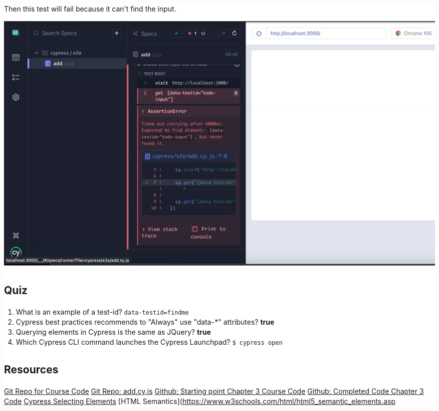 Then this test will fail because it can't find the input.

![chapter3-img5.png](assets/chapter3-img5.png)


## Quiz
1. What is an example of a test-id?
   ``data-testid=findme``
2. Cypress best practices recommends to "Always" use "data-*" attributes?
   **true**
3. Querying elements in Cypress is the same as JQuery?
   **true**
4. Which Cypress CLI command launches the Cypress Launchpad?
   ``$ cypress open``

## Resources
[Git Repo for Course Code](https://github.com/lewisP707/acceptance-test-driven-development-for-front-end)
[Git Repo: add.cy.js](https://github.com/lewisP707/acceptance-test-driven-development-for-front-end/blob/chapter-4/cypress/e2e/add.cy.js)
[Github: Starting point Chapter 3 Course Code](https://github.com/lewisP707/acceptance-test-driven-development-for-front-end/releases/tag/chapter-3)
[Github: Completed Code Chapter 3 Code](https://github.com/lewisP707/acceptance-test-driven-development-for-front-end/releases/tag/chapter-4)
[Cypress Selecting Elements](https://docs.cypress.io/app/core-concepts/best-practices#Selecting-Elements)
[HTML Semantics](https://www.w3schools.com/html/html5_semantic_elements.asp
